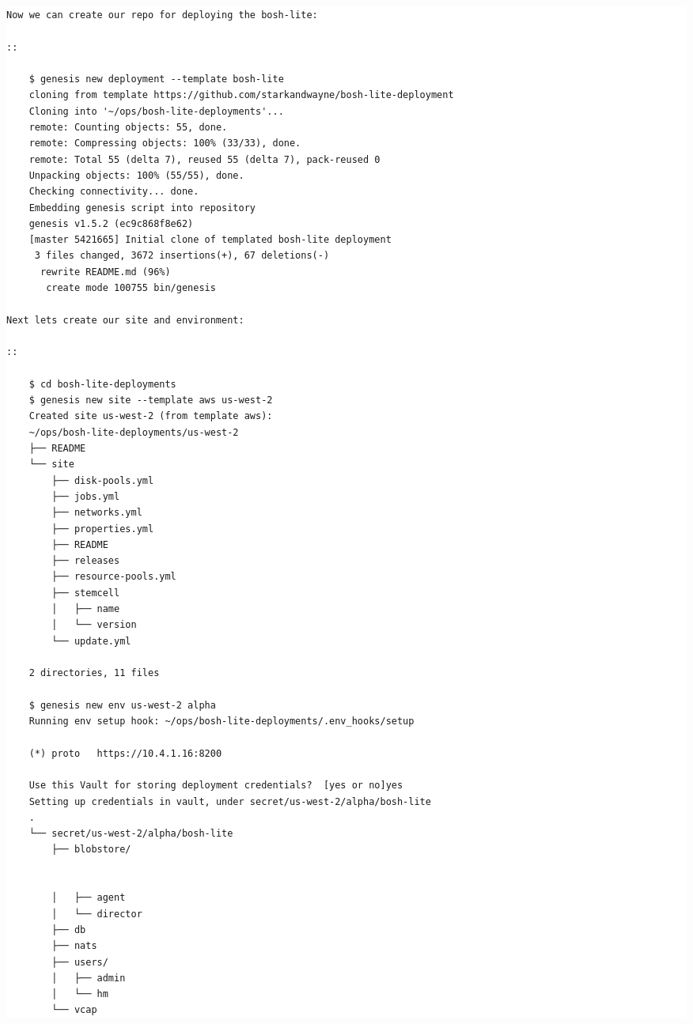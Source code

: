 ~~~~~~~~~~~~~~~~~~~~~~~~~~~~~~~~
Now we can create our repo for deploying the bosh-lite:

::

    $ genesis new deployment --template bosh-lite
    cloning from template https://github.com/starkandwayne/bosh-lite-deployment
    Cloning into '~/ops/bosh-lite-deployments'...
    remote: Counting objects: 55, done.
    remote: Compressing objects: 100% (33/33), done.
    remote: Total 55 (delta 7), reused 55 (delta 7), pack-reused 0
    Unpacking objects: 100% (55/55), done.
    Checking connectivity... done.
    Embedding genesis script into repository
    genesis v1.5.2 (ec9c868f8e62)
    [master 5421665] Initial clone of templated bosh-lite deployment
     3 files changed, 3672 insertions(+), 67 deletions(-)
      rewrite README.md (96%)
       create mode 100755 bin/genesis

Next lets create our site and environment:

::

    $ cd bosh-lite-deployments
    $ genesis new site --template aws us-west-2
    Created site us-west-2 (from template aws):
    ~/ops/bosh-lite-deployments/us-west-2
    ├── README
    └── site
        ├── disk-pools.yml
        ├── jobs.yml
        ├── networks.yml
        ├── properties.yml
        ├── README
        ├── releases
        ├── resource-pools.yml
        ├── stemcell
        │   ├── name
        │   └── version
        └── update.yml

    2 directories, 11 files

    $ genesis new env us-west-2 alpha
    Running env setup hook: ~/ops/bosh-lite-deployments/.env_hooks/setup

    (*) proto   https://10.4.1.16:8200

    Use this Vault for storing deployment credentials?  [yes or no]yes
    Setting up credentials in vault, under secret/us-west-2/alpha/bosh-lite
    .
    └── secret/us-west-2/alpha/bosh-lite
        ├── blobstore/


        │   ├── agent
        │   └── director
        ├── db
        ├── nats
        ├── users/
        │   ├── admin
        │   └── hm
        └── vcap
~~~~~~~~~~~~~~~~~~~~~~~~~~~~~~~~